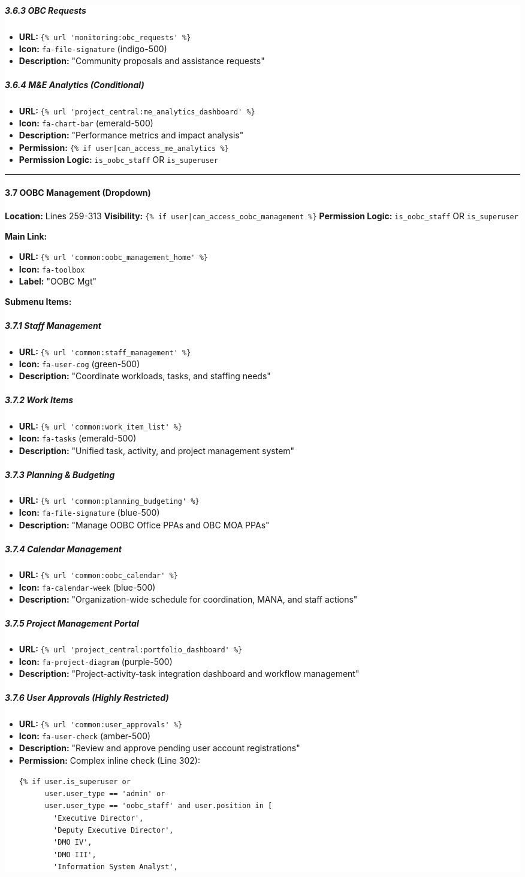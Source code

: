 ##### 3.6.3 OBC Requests
- **URL:** `{% url 'monitoring:obc_requests' %}`
- **Icon:** `fa-file-signature` (indigo-500)
- **Description:** "Community proposals and assistance requests"

##### 3.6.4 M&E Analytics (Conditional)
- **URL:** `{% url 'project_central:me_analytics_dashboard' %}`
- **Icon:** `fa-chart-bar` (emerald-500)
- **Description:** "Performance metrics and impact analysis"
- **Permission:** `{% if user|can_access_me_analytics %}`
- **Permission Logic:** `is_oobc_staff` OR `is_superuser`

---

#### 3.7 OOBC Management (Dropdown)

**Location:** Lines 259-313
**Visibility:** `{% if user|can_access_oobc_management %}`
**Permission Logic:** `is_oobc_staff` OR `is_superuser`

**Main Link:**
- **URL:** `{% url 'common:oobc_management_home' %}`
- **Icon:** `fa-toolbox`
- **Label:** "OOBC Mgt"

**Submenu Items:**

##### 3.7.1 Staff Management
- **URL:** `{% url 'common:staff_management' %}`
- **Icon:** `fa-user-cog` (green-500)
- **Description:** "Coordinate workloads, tasks, and staffing needs"

##### 3.7.2 Work Items
- **URL:** `{% url 'common:work_item_list' %}`
- **Icon:** `fa-tasks` (emerald-500)
- **Description:** "Unified task, activity, and project management system"

##### 3.7.3 Planning & Budgeting
- **URL:** `{% url 'common:planning_budgeting' %}`
- **Icon:** `fa-file-signature` (blue-500)
- **Description:** "Manage OOBC Office PPAs and OBC MOA PPAs"

##### 3.7.4 Calendar Management
- **URL:** `{% url 'common:oobc_calendar' %}`
- **Icon:** `fa-calendar-week` (blue-500)
- **Description:** "Organization-wide schedule for coordination, MANA, and staff actions"

##### 3.7.5 Project Management Portal
- **URL:** `{% url 'project_central:portfolio_dashboard' %}`
- **Icon:** `fa-project-diagram` (purple-500)
- **Description:** "Project-activity-task integration dashboard and workflow management"

##### 3.7.6 User Approvals (Highly Restricted)
- **URL:** `{% url 'common:user_approvals' %}`
- **Icon:** `fa-user-check` (amber-500)
- **Description:** "Review and approve pending user account registrations"
- **Permission:** Complex inline check (Line 302):
  ```django
  {% if user.is_superuser or
        user.user_type == 'admin' or
        user.user_type == 'oobc_staff' and user.position in [
          'Executive Director',
          'Deputy Executive Director',
          'DMO IV',
          'DMO III',
          'Information System Analyst',
  ```